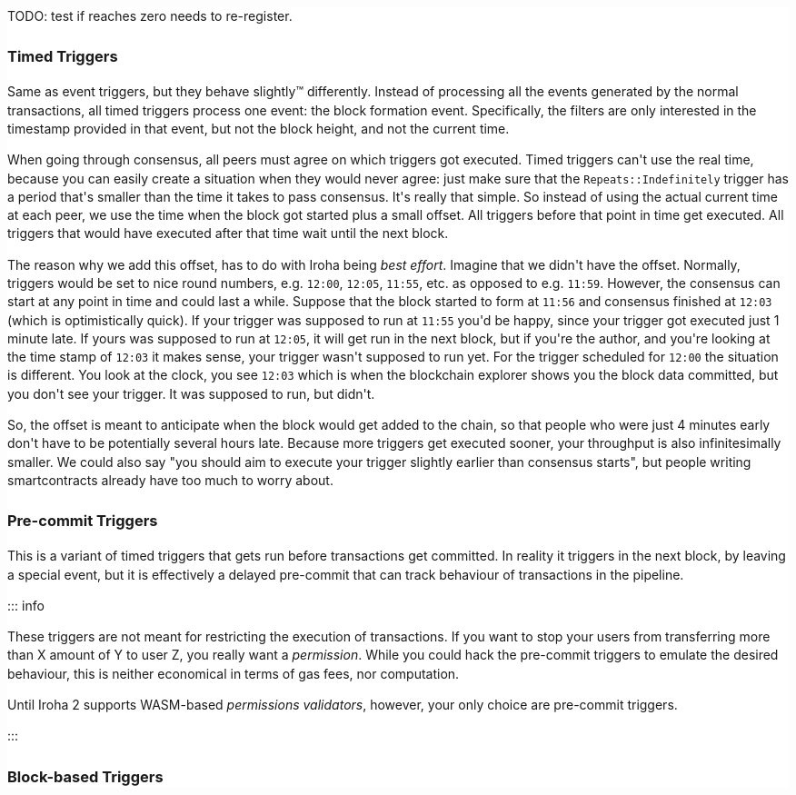 TODO: test if reaches zero needs to re-register.


### Timed Triggers

Same as event triggers, but they behave slightly™ differently. Instead of processing all the events generated by the normal transactions, all timed triggers process one event: the block formation event. Specifically, the filters are only interested in the timestamp provided in that event, but not the block height, and not the current time.

When going through consensus, all peers must agree on which triggers got executed. Timed triggers can't use the real time, because you can easily create a situation when they would never agree: just make sure that the `Repeats::Indefinitely` trigger has a period that's smaller than the time it takes to pass consensus. It's really that simple. So instead of using the actual current time at each peer, we use the time when the block got started plus a small offset. All triggers before that point in time get executed. All triggers that would have executed after that time wait until the next block.

The reason why we add this offset, has to do with Iroha being _best effort_. Imagine that we didn't have the offset. Normally, triggers would be set to nice round numbers, e.g. `12:00`, `12:05`, `11:55`, etc.  as opposed to e.g. `11:59`. However, the consensus can start at any point in time and could last a while. Suppose that the block started to form at `11:56` and consensus finished at `12:03` (which is optimistically quick). If your trigger was supposed to run at `11:55` you'd be happy, since your trigger got executed just 1 minute late. If yours was supposed to run at `12:05`, it will get run in the next block, but if you're the author, and you're looking at the time stamp of `12:03` it makes sense, your trigger wasn't supposed to run yet. For the trigger scheduled for `12:00` the situation is different. You look at the clock, you see `12:03` which is when the blockchain explorer shows you the block data committed, but you don't see your trigger. It was supposed to run, but didn't.

So, the offset is meant to anticipate when the block would get added to the chain, so that people who were just 4 minutes early don't have to be potentially several hours late. Because more triggers get executed sooner, your throughput is also infinitesimally smaller. We could also say "you should aim to execute your trigger slightly earlier than consensus starts", but people writing smartcontracts already have too much to worry about.


### Pre-commit Triggers

This is a variant of timed triggers that gets run before transactions get committed. In reality it triggers in the next block, by leaving a special event, but it is effectively a delayed pre-commit that can track behaviour of transactions in the pipeline.

::: info

These triggers are not meant for restricting the execution of transactions. If you want to stop your users from transferring more than X amount of Y to user Z, you really want a _permission_. While you could hack the pre-commit triggers to emulate the desired behaviour, this is neither economical in terms of gas fees, nor computation.

Until Iroha 2 supports WASM-based _permissions validators_, however, your only choice are pre-commit triggers.

:::

### Block-based Triggers
